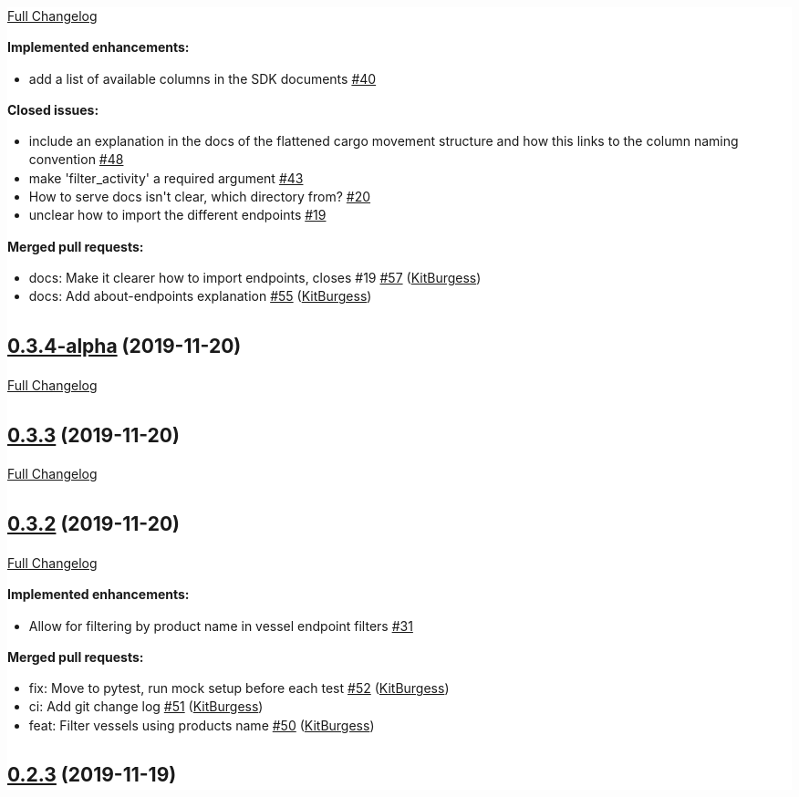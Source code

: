 [Full Changelog](https://github.com/vortechsa/python-sdk/compare/0.3.4-alpha...0.4.3)

**Implemented enhancements:**

- add a list of available columns in the SDK documents [\#40](https://github.com/VorTECHsa/python-sdk/issues/40)

**Closed issues:**

- include an explanation in the docs of the flattened cargo movement structure and how this links to the column naming convention [\#48](https://github.com/VorTECHsa/python-sdk/issues/48)
- make 'filter\_activity' a required argument [\#43](https://github.com/VorTECHsa/python-sdk/issues/43)
- How to serve docs isn't clear, which directory from? [\#20](https://github.com/VorTECHsa/python-sdk/issues/20)
- unclear how to import the different endpoints [\#19](https://github.com/VorTECHsa/python-sdk/issues/19)

**Merged pull requests:**

- docs: Make it clearer how to import endpoints, closes \#19 [\#57](https://github.com/VorTECHsa/python-sdk/pull/57) ([KitBurgess](https://github.com/KitBurgess))
- docs: Add about-endpoints explanation [\#55](https://github.com/VorTECHsa/python-sdk/pull/55) ([KitBurgess](https://github.com/KitBurgess))

## [0.3.4-alpha](https://github.com/vortechsa/python-sdk/tree/0.3.4-alpha) (2019-11-20)

[Full Changelog](https://github.com/vortechsa/python-sdk/compare/0.3.3...0.3.4-alpha)

## [0.3.3](https://github.com/vortechsa/python-sdk/tree/0.3.3) (2019-11-20)

[Full Changelog](https://github.com/vortechsa/python-sdk/compare/0.3.2...0.3.3)

## [0.3.2](https://github.com/vortechsa/python-sdk/tree/0.3.2) (2019-11-20)

[Full Changelog](https://github.com/vortechsa/python-sdk/compare/0.2.3...0.3.2)

**Implemented enhancements:**

- Allow for filtering by product name in vessel endpoint filters  [\#31](https://github.com/VorTECHsa/python-sdk/issues/31)

**Merged pull requests:**

- fix: Move to pytest, run mock setup before each test [\#52](https://github.com/VorTECHsa/python-sdk/pull/52) ([KitBurgess](https://github.com/KitBurgess))
- ci: Add git change log [\#51](https://github.com/VorTECHsa/python-sdk/pull/51) ([KitBurgess](https://github.com/KitBurgess))
- feat: Filter vessels using products name [\#50](https://github.com/VorTECHsa/python-sdk/pull/50) ([KitBurgess](https://github.com/KitBurgess))

## [0.2.3](https://github.com/vortechsa/python-sdk/tree/0.2.3) (2019-11-19)
